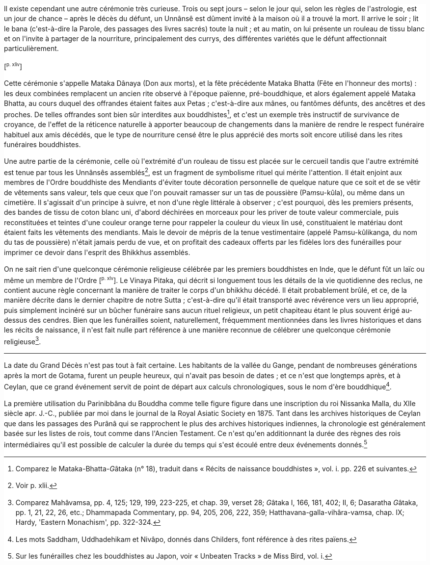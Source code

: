 Il existe cependant une autre cérémonie très curieuse. Trois ou sept jours – selon le jour qui, selon les règles de l'astrologie, est un jour de chance – après le décès du défunt, un Unnânsê est dûment invité à la maison où il a trouvé la mort. Il arrive le soir ; lit le bana (c'est-à-dire la Parole, des passages des livres sacrés) toute la nuit ; et au matin, on lui présente un rouleau de tissu blanc et on l'invite à partager de la nourriture, principalement des currys, des différentes variétés que le défunt affectionnait particulièrement.

<span id="pxliv">[<sup><small>p. xliv</small></sup>]</span>

Cette cérémonie s'appelle Mataka Dânaya (Don aux morts), et la fête précédente Mataka Bhatta (Fête en l'honneur des morts) : les deux combinées remplacent un ancien rite observé à l'époque païenne, pré-bouddhique, et alors également appelé Mataka Bhatta, au cours duquel des offrandes étaient faites aux Petas ; c'est-à-dire aux mânes, ou fantômes défunts, des ancêtres et des proches. De telles offrandes sont bien sûr interdites aux bouddhistes[^22], et c'est un exemple très instructif de survivance de croyance, de l'effet de la réticence naturelle à apporter beaucoup de changements dans la manière de rendre le respect funéraire habituel aux amis décédés, que le type de nourriture censé être le plus apprécié des morts soit encore utilisé dans les rites funéraires bouddhistes.

Une autre partie de la cérémonie, celle où l'extrémité d'un rouleau de tissu est placée sur le cercueil tandis que l'autre extrémité est tenue par tous les Unnânsês assemblés[^23], est un fragment de symbolisme rituel qui mérite l'attention. Il était enjoint aux membres de l'Ordre bouddhiste des Mendiants d'éviter toute décoration personnelle de quelque nature que ce soit et de se vêtir de vêtements sans valeur, tels que ceux que l'on pouvait ramasser sur un tas de poussière (Pa<i>m</i>su-kûla), ou même dans un cimetière. Il s'agissait d'un principe à suivre, et non d'une règle littérale à observer ; c'est pourquoi, dès les premiers présents, des bandes de tissu de coton blanc uni, d'abord déchirées en morceaux pour les priver de toute valeur commerciale, puis reconstituées et teintes d'une couleur orange terne pour rappeler la couleur du vieux lin usé, constituaient le matériau dont étaient faits les vêtements des mendiants. Mais le devoir de mépris de la tenue vestimentaire (appelé Pa<i>m</i>su-kûlikanga, du nom du tas de poussière) n'était jamais perdu de vue, et on profitait des cadeaux offerts par les fidèles lors des funérailles pour imprimer ce devoir dans l'esprit des Bhikkhus assemblés.

On ne sait rien d'une quelconque cérémonie religieuse célébrée par les premiers bouddhistes en Inde, que le défunt fût un laïc ou même un membre de l'Ordre <span id="pxlv">[<sup><small>p. xlv</small></sup>]</span>. Le Vinaya Pi<i>t</i>aka, qui décrit si longuement tous les détails de la vie quotidienne des reclus, ne contient aucune règle concernant la manière de traiter le corps d'un bhikkhu décédé. Il était probablement brûlé, et ce, de la manière décrite dans le dernier chapitre de notre Sutta ; c'est-à-dire qu'il était transporté avec révérence vers un lieu approprié, puis simplement incinéré sur un bûcher funéraire sans aucun rituel religieux, un petit chapiteau étant le plus souvent érigé au-dessus des cendres. Bien que les funérailles soient, naturellement, fréquemment mentionnées dans les livres historiques et dans les récits de naissance, il n'est fait nulle part référence à une manière reconnue de célébrer une quelconque cérémonie religieuse[^24].

---

La date du Grand Décès n'est pas tout à fait certaine. Les habitants de la vallée du Gange, pendant de nombreuses générations après la mort de Gotama, furent un peuple heureux, qui n'avait pas besoin de dates ; et ce n'est que longtemps après, et à Ceylan, que ce grand événement servit de point de départ aux calculs chronologiques, sous le nom d'ère bouddhique[^25].

La première utilisation du Parinibbâna du Bouddha comme telle figure figure dans une inscription du roi Nissanka Malla, du XIIe siècle apr. J.-C., publiée par moi dans le journal de la Royal Asiatic Society en 1875. Tant dans les archives historiques de Ceylan que dans les passages des Purânâ qui se rapprochent le plus des archives historiques indiennes, la chronologie est généralement basée sur les listes de rois, tout comme dans l'Ancien Testament. Ce n'est qu'en additionnant la durée des règnes des rois intermédiaires qu'il est possible de calculer la durée du temps qui s'est écoulé entre deux événements donnés.[^26]


[^1]: J'ai utilisé la copie réalisée pour Turnour, et maintenant dans la collection India Office.
[^3]: Il existe plusieurs paires de ce genre dans le Ma<i>ggh</i>imâ Nikâya ; et le Mahâ-Satippai<i>tth</i>âna-Sutta dans le Dîgha est le même que le Satipa<i>tth</i>âna-Sutta dans le Ma<i>ggh</i>ima.
[^5]: Childers semble avoir été du même avis, vide Dict. I, 268.
[^6]: Sur la différence, voir la note au II, 16. Elle ne concerne que quelques phrases de localisation dans un récit occupant (dans la traduction) treize pages.
[^9]: Indian Antiquary, vol. iv. p. 90.
[^10]: À la p. xxxvi.
[^11]: Je n'ai pas pu retrouver de référence à l'une ou l'autre de ces œuvres chinoises dans le « Bouddhisme chinois » de M. Edkins.
[^12]: Voir Max Müller dans ZDMG, vol. ix.
[^14]: La façon dont Knox écrit Terunnânsê, c'est-à-dire Thera.
[^15]: Dans les anciennes éditions de Knox, il y a une curieuse gravure d'un corps ainsi brûlé.
[^16]: Troisième édition, vol. ii. pp. 78, 79.
[^17]: Voir le Ceylon Friend de 1870, pp. 109 et suivantes.
[^18]: Bouddha<i>m</i> sara<i>n</i>a<i>m</i> ga<i>kkh</i>âmi<br>Dhamma<i>m</i> sara<i>n</i>a<i>m</i> ga<i>kkh</i>âmi<br>Sa<i>m</i>gha<i>m</i> sara<i>n</i>a<i>m</i> ga<i>kkh</i>âmi.
[^20]: Cette cérémonie est appelée Pæ<i>m</i> wadanawâ.
[^21]: Yathâ vârivahâ pûrâ paripûrenti sâgara<i>m</i> <br>Evam eva ito dinna<i>m</i> petânam upakappati.<br><br>Ito dinnena yâpenti petâ kâlakatâ tahi<i>m</i>.<br><br>Unname udaka<i>m</i> va<i>tt</i>a<i>m</i> yathâ ninna<i>m</i> pavattati <br>Evam, eva ito dinna<i>m</i> petâna<i>m</i> upakappati.<br><br>Ces versets apparaissent dans le Tiroku<i>dd</i>a-Sutta du Khuddaka-Pâ<i>th</i>a, mais dans un ordre différent.
[^22]: Comparez le Mataka-Bhatta-<i>G</i>âtaka (n° 18), traduit dans « Récits de naissance bouddhistes », vol. i. pp. 226 et suivantes.
[^23]: Voir p. xlii.
[^24]: Comparez Mahâvamsa, pp. 4, 125; 129, 199, 223-225, et chap. 39, verset 28; <i>G</i>âtaka I, 166, 181, 402; II, 6; Dasaratha <i>G</i>âtaka, pp. 1, 21, 22, 26, etc.; Dhammapada Commentary, pp. 94, 205, 206, 222, 359; Hatthavana-galla-vihâra-va<i>m</i>sa, chap. IX; Hardy, 'Eastern Monachism', pp. 322-324.
[^25]: Les mots Saddha<i>m</i>, Uddhadehika<i>m</i> et Nivâpo, donnés dans Childers, font référence à des rites païens.
[^26]: Sur les funérailles chez les bouddhistes au Japon, voir « Unbeaten Tracks » de Miss Bird, vol. i.
[^28]: Trenckner, p. 3. M. Trenckner dit dans sa préface que Buddhaghosa cite cet ouvrage, mais malheureusement il ne donne aucune référence. Voir la note ci-dessous sur notre Sutta, chap. VI, § 3.
[^29]: Voir, par exemple, Max Duncker, « Histoire de l'Antiquité », vol. iv. p. 364. Sur l'édit daté, attribué par certains à Asoka, voir ma note loc. cit., et Oldenberg, « Introd. to the Mahâ-vagga », p. xxxviii.